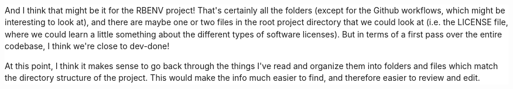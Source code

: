 And I think that might be it for the RBENV project!  That's certainly all the folders (except for the Github workflows, which might be interesting to look at), and there are maybe one or two files in the root project directory that we could look at (i.e. the LICENSE file, where we could learn a little something about the different types of software licenses).  But in terms of a first pass over the entire codebase, I think we're close to dev-done!

At this point, I think it makes sense to go back through the things I've read and organize them into folders and files which match the directory structure of the project.  This would make the info much easier to find, and therefore easier to review and edit.
